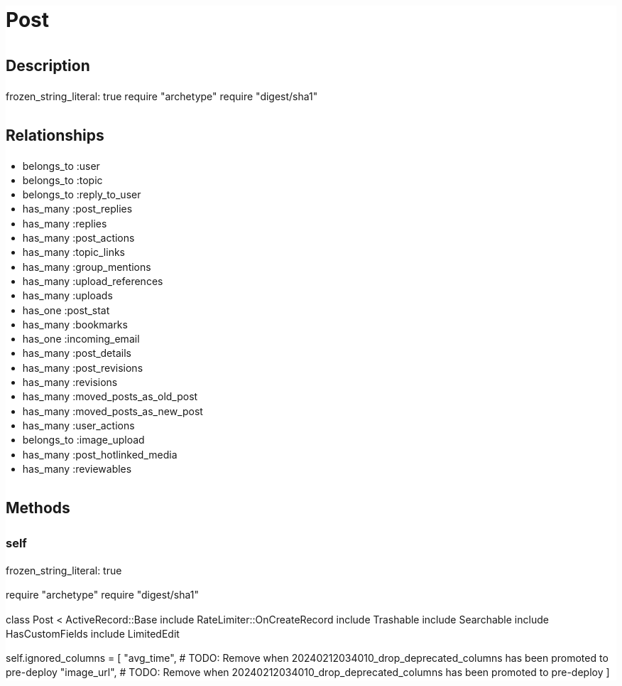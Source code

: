 # Post

## Description

frozen_string_literal: true
require "archetype"
require "digest/sha1"

## Relationships

- belongs_to :user
- belongs_to :topic
- belongs_to :reply_to_user
- has_many :post_replies
- has_many :replies
- has_many :post_actions
- has_many :topic_links
- has_many :group_mentions
- has_many :upload_references
- has_many :uploads
- has_one :post_stat
- has_many :bookmarks
- has_one :incoming_email
- has_many :post_details
- has_many :post_revisions
- has_many :revisions
- has_many :moved_posts_as_old_post
- has_many :moved_posts_as_new_post
- has_many :user_actions
- belongs_to :image_upload
- has_many :post_hotlinked_media
- has_many :reviewables

## Methods

### self

frozen_string_literal: true

require "archetype"
require "digest/sha1"

class Post < ActiveRecord::Base
  include RateLimiter::OnCreateRecord
  include Trashable
  include Searchable
  include HasCustomFields
  include LimitedEdit

  self.ignored_columns = [
    "avg_time", # TODO: Remove when 20240212034010_drop_deprecated_columns has been promoted to pre-deploy
    "image_url", # TODO: Remove when 20240212034010_drop_deprecated_columns has been promoted to pre-deploy
  ]

